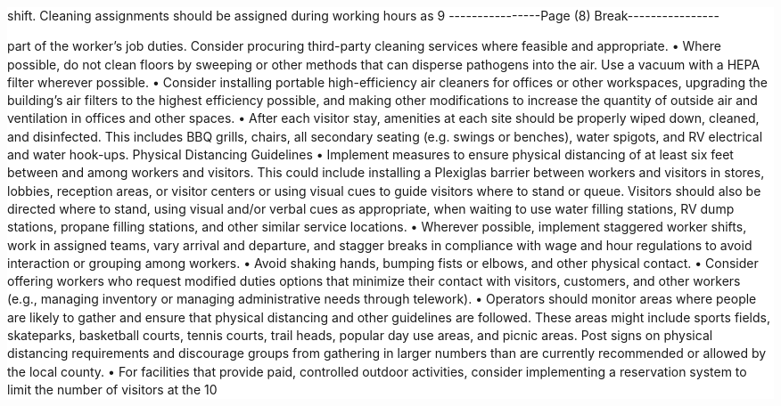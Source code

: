 shift. Cleaning assignments should be assigned during working hours as 
9
----------------Page (8) Break----------------
 
  
  
  
  
 
  
  
 
   
  
  
 
 
   
  
   
  
  
  
  
 
    
  
 
   
    
   
  
 
 
 
 
 
 
 
  
part of the worker’s job duties. Consider procuring third-party cleaning 
services where feasible and appropriate. 
• Where possible, do not clean floors by sweeping or other methods 
that can disperse pathogens into the air. Use a vacuum with a HEPA 
filter wherever possible. 
• Consider installing portable high-efficiency air cleaners for offices or other 
workspaces, upgrading the building’s air filters to the highest efficiency 
possible, and making other modifications to increase the quantity of 
outside air and ventilation in offices and other spaces. 
• After each visitor stay, amenities at each site should be properly wiped 
down, cleaned, and disinfected. This includes BBQ grills, chairs, all 
secondary seating (e.g. swings or benches), water spigots, and RV 
electrical and water hook-ups. 
Physical Distancing Guidelines 
• Implement measures to ensure physical distancing of at least six feet 
between and among workers and visitors. This could include installing a 
Plexiglas barrier between workers and visitors in stores, lobbies, reception 
areas, or visitor centers or using visual cues to guide visitors where to stand 
or queue. Visitors should also be directed where to stand, using visual 
and/or verbal cues as appropriate, when waiting to use water filling 
stations, RV dump stations, propane filling stations, and other similar service 
locations. 
• Wherever possible, implement staggered worker shifts, work in assigned 
teams, vary arrival and departure, and stagger breaks in compliance with 
wage and hour regulations to avoid interaction or grouping among 
workers. 
• Avoid shaking hands, bumping fists or elbows, and other physical contact. 
• Consider offering workers who request modified duties options that 
minimize their contact with visitors, customers, and other workers (e.g., 
managing inventory or managing administrative needs through telework). 
• Operators should monitor areas where people are likely to gather and 
ensure that physical distancing and other guidelines are followed. These 
areas might include sports fields, skateparks, basketball courts, tennis 
courts, trail heads, popular day use areas, and picnic areas. Post signs on 
physical distancing requirements and discourage groups from gathering in 
larger numbers than are currently recommended or allowed by the local 
county. 
• For facilities that provide paid, controlled outdoor activities, consider 
implementing a reservation system to limit the number of visitors at the 
10